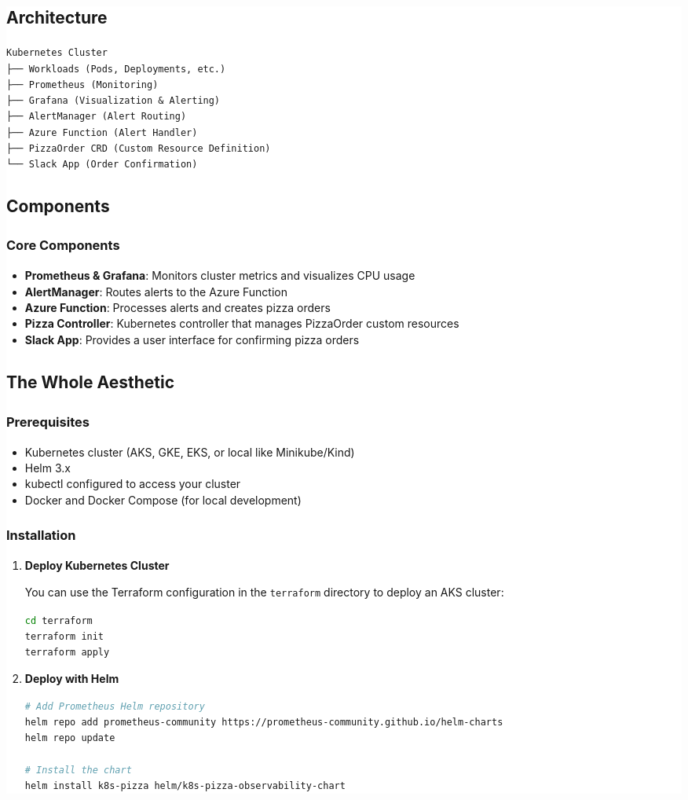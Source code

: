 ## Architecture

```
Kubernetes Cluster
├── Workloads (Pods, Deployments, etc.)
├── Prometheus (Monitoring)
├── Grafana (Visualization & Alerting)
├── AlertManager (Alert Routing)
├── Azure Function (Alert Handler)
├── PizzaOrder CRD (Custom Resource Definition)
└── Slack App (Order Confirmation)
```

## Components

### Core Components

- **Prometheus & Grafana**: Monitors cluster metrics and visualizes CPU usage
- **AlertManager**: Routes alerts to the Azure Function
- **Azure Function**: Processes alerts and creates pizza orders
- **Pizza Controller**: Kubernetes controller that manages PizzaOrder custom resources
- **Slack App**: Provides a user interface for confirming pizza orders

## The Whole Aesthetic

### Prerequisites

- Kubernetes cluster (AKS, GKE, EKS, or local like Minikube/Kind)
- Helm 3.x
- kubectl configured to access your cluster
- Docker and Docker Compose (for local development)

### Installation

1. **Deploy Kubernetes Cluster**

   You can use the Terraform configuration in the `terraform` directory to deploy an AKS cluster:

   ```bash
   cd terraform
   terraform init
   terraform apply
   ```

2. **Deploy with Helm**

   ```bash
   # Add Prometheus Helm repository
   helm repo add prometheus-community https://prometheus-community.github.io/helm-charts
   helm repo update

   # Install the chart
   helm install k8s-pizza helm/k8s-pizza-observability-chart
   ```
